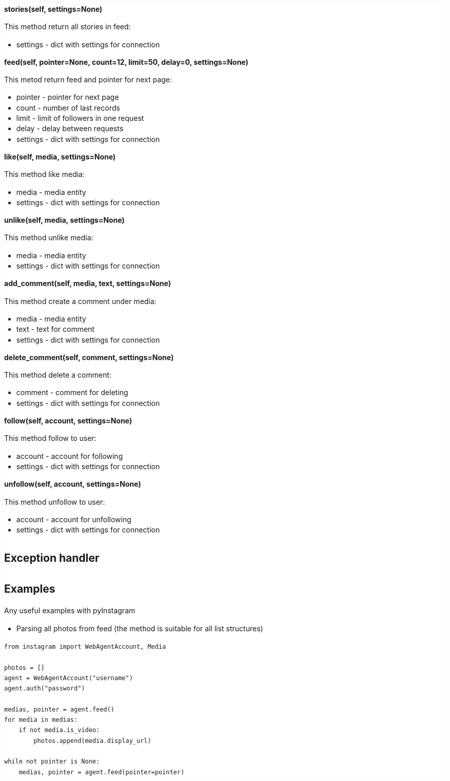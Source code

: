 **stories(self, settings=None)**

This method return all stories in feed:
* settings - dict with settings for connection

**feed(self, pointer=None, count=12, limit=50, delay=0, settings=None)**

This metod return feed and pointer for next page:
* pointer - pointer for next page
* count - number of last records
* limit - limit of followers in one request
* delay - delay between requests
* settings - dict with settings for connection

**like(self, media, settings=None)**

This method like media:
* media - media entity
* settings - dict with settings for connection

**unlike(self, media, settings=None)**

This method unlike media:
* media - media entity
* settings - dict with settings for connection

**add_comment(self, media, text, settings=None)**

This method create a comment under media:
* media - media entity
* text - text for comment
* settings - dict with settings for connection

**delete_comment(self, comment, settings=None)**

This method delete a comment:
* comment - comment for deleting
* settings - dict with settings for connection

**follow(self, account, settings=None)**

This method follow to user:
* account - account for following
* settings - dict with settings for connection

**unfollow(self, account, settings=None)**

This method unfollow to user:
* account - account for unfollowing
* settings - dict with settings for connection
## Exception handler
## Examples
Any useful examples with pyInstagram

* Parsing all photos from feed (the method is suitable for all list structures)
```python3
from instagram import WebAgentAccount, Media

photos = []
agent = WebAgentAccount("username")
agent.auth("password")

medias, pointer = agent.feed()
for media in medias:
    if not media.is_video:
        photos.append(media.display_url)

while not pointer is None:
    medias, pointer = agent.feed(pointer=pointer)
```